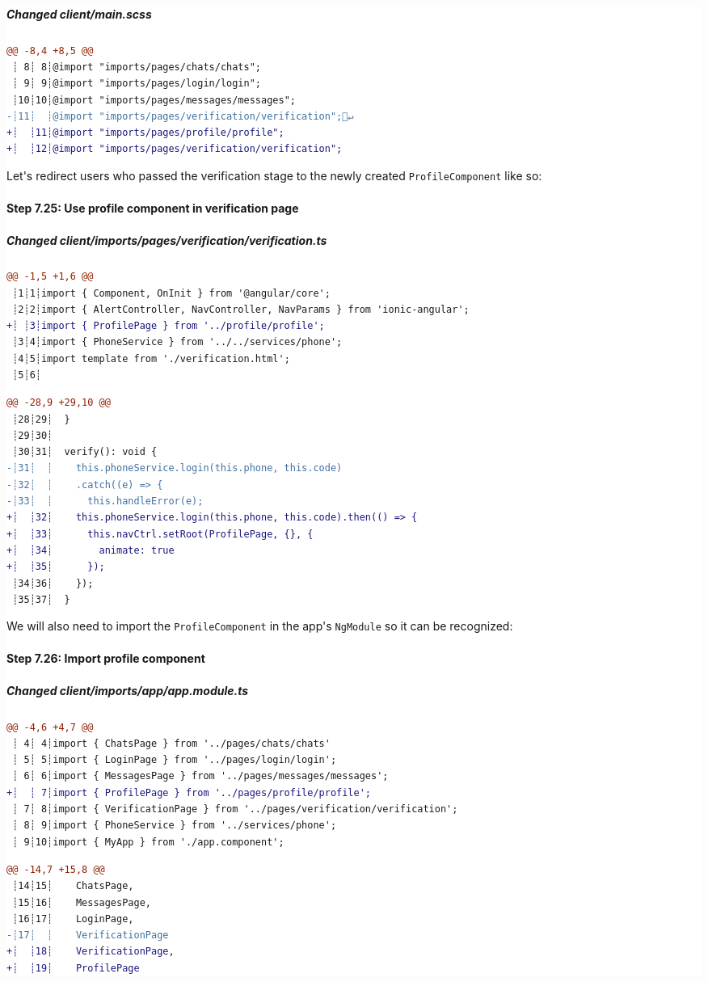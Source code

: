 ##### Changed client/main.scss
```diff
@@ -8,4 +8,5 @@
 ┊ 8┊ 8┊@import "imports/pages/chats/chats";
 ┊ 9┊ 9┊@import "imports/pages/login/login";
 ┊10┊10┊@import "imports/pages/messages/messages";
-┊11┊  ┊@import "imports/pages/verification/verification";🚫↵
+┊  ┊11┊@import "imports/pages/profile/profile";
+┊  ┊12┊@import "imports/pages/verification/verification";
```
[}]: #

Let's redirect users who passed the verification stage to the newly created `ProfileComponent` like so:

[{]: <helper> (diff_step 7.25)
#### Step 7.25: Use profile component in verification page

##### Changed client/imports/pages/verification/verification.ts
```diff
@@ -1,5 +1,6 @@
 ┊1┊1┊import { Component, OnInit } from '@angular/core';
 ┊2┊2┊import { AlertController, NavController, NavParams } from 'ionic-angular';
+┊ ┊3┊import { ProfilePage } from '../profile/profile';
 ┊3┊4┊import { PhoneService } from '../../services/phone';
 ┊4┊5┊import template from './verification.html';
 ┊5┊6┊
```
```diff
@@ -28,9 +29,10 @@
 ┊28┊29┊  }
 ┊29┊30┊
 ┊30┊31┊  verify(): void {
-┊31┊  ┊    this.phoneService.login(this.phone, this.code)
-┊32┊  ┊    .catch((e) => {
-┊33┊  ┊      this.handleError(e);
+┊  ┊32┊    this.phoneService.login(this.phone, this.code).then(() => {
+┊  ┊33┊      this.navCtrl.setRoot(ProfilePage, {}, {
+┊  ┊34┊        animate: true
+┊  ┊35┊      });
 ┊34┊36┊    });
 ┊35┊37┊  }
```
[}]: #

We will also need to import the `ProfileComponent` in the app's `NgModule` so it can be recognized:

[{]: <helper> (diff_step 7.26)
#### Step 7.26: Import profile component

##### Changed client/imports/app/app.module.ts
```diff
@@ -4,6 +4,7 @@
 ┊ 4┊ 4┊import { ChatsPage } from '../pages/chats/chats'
 ┊ 5┊ 5┊import { LoginPage } from '../pages/login/login';
 ┊ 6┊ 6┊import { MessagesPage } from '../pages/messages/messages';
+┊  ┊ 7┊import { ProfilePage } from '../pages/profile/profile';
 ┊ 7┊ 8┊import { VerificationPage } from '../pages/verification/verification';
 ┊ 8┊ 9┊import { PhoneService } from '../services/phone';
 ┊ 9┊10┊import { MyApp } from './app.component';
```
```diff
@@ -14,7 +15,8 @@
 ┊14┊15┊    ChatsPage,
 ┊15┊16┊    MessagesPage,
 ┊16┊17┊    LoginPage,
-┊17┊  ┊    VerificationPage
+┊  ┊18┊    VerificationPage,
+┊  ┊19┊    ProfilePage
```

[{]: <region> (header)
[{]: <region> (body)
[{]: <helper> (diff_step 7.2)
[{]: <helper> (diff_step 7.3)
[{]: <helper> (diff_step 7.4)
[{]: <helper> (diff_step 7.6)
[{]: <helper> (diff_step 7.7)
[{]: <helper> (diff_step 7.8)
[{]: <helper> (diff_step 7.9)
[{]: <helper> (diff_step 7.10)
[{]: <helper> (diff_step 7.11)
[{]: <helper> (diff_step 7.12)
[{]: <helper> (diff_step 7.13)
[{]: <helper> (diff_step 7.14)
[{]: <helper> (diff_step 7.15)
[{]: <helper> (diff_step 7.16)
[{]: <helper> (diff_step 7.17)
[{]: <helper> (diff_step 7.18)
[{]: <helper> (diff_step 7.19)
[{]: <helper> (diff_step 7.20)
[{]: <helper> (diff_step 7.22)
[{]: <helper> (diff_step 7.23)
[{]: <helper> (diff_step 7.24)
[{]: <helper> (diff_step 7.27)
[{]: <helper> (diff_step 7.28)
[{]: <helper> (diff_step 7.29)
[{]: <helper> (diff_step 7.30)
[{]: <helper> (diff_step 7.31)
[{]: <helper> (diff_step 7.32)
[{]: <helper> (diff_step 7.33)
[{]: <helper> (diff_step 7.34)
[{]: <helper> (diff_step 7.35)
[{]: <helper> (diff_step 7.36)
[{]: <helper> (diff_step 7.37)
[{]: <region> (footer)
[{]: <helper> (nav_step)